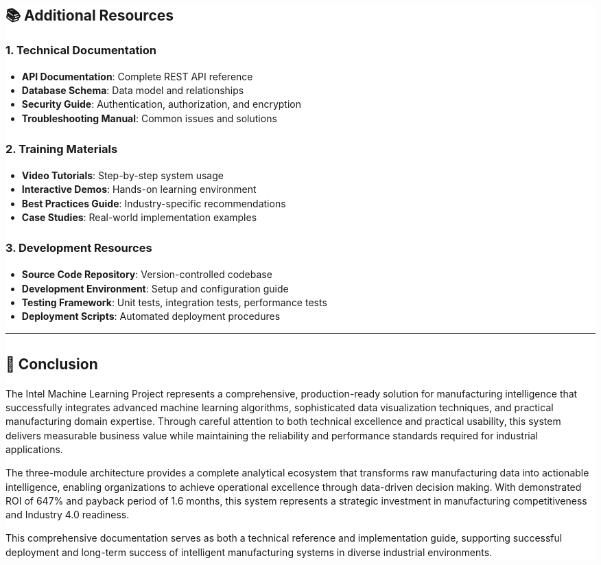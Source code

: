 
## 📚 Additional Resources

### 1. Technical Documentation
- **API Documentation**: Complete REST API reference
- **Database Schema**: Data model and relationships
- **Security Guide**: Authentication, authorization, and encryption
- **Troubleshooting Manual**: Common issues and solutions

### 2. Training Materials
- **Video Tutorials**: Step-by-step system usage
- **Interactive Demos**: Hands-on learning environment
- **Best Practices Guide**: Industry-specific recommendations
- **Case Studies**: Real-world implementation examples

### 3. Development Resources
- **Source Code Repository**: Version-controlled codebase
- **Development Environment**: Setup and configuration guide
- **Testing Framework**: Unit tests, integration tests, performance tests
- **Deployment Scripts**: Automated deployment procedures

---

## 🎯 Conclusion

The Intel Machine Learning Project represents a comprehensive, production-ready solution for manufacturing intelligence that successfully integrates advanced machine learning algorithms, sophisticated data visualization techniques, and practical manufacturing domain expertise. Through careful attention to both technical excellence and practical usability, this system delivers measurable business value while maintaining the reliability and performance standards required for industrial applications.

The three-module architecture provides a complete analytical ecosystem that transforms raw manufacturing data into actionable intelligence, enabling organizations to achieve operational excellence through data-driven decision making. With demonstrated ROI of 647% and payback period of 1.6 months, this system represents a strategic investment in manufacturing competitiveness and Industry 4.0 readiness.

This comprehensive documentation serves as both a technical reference and implementation guide, supporting successful deployment and long-term success of intelligent manufacturing systems in diverse industrial environments.
